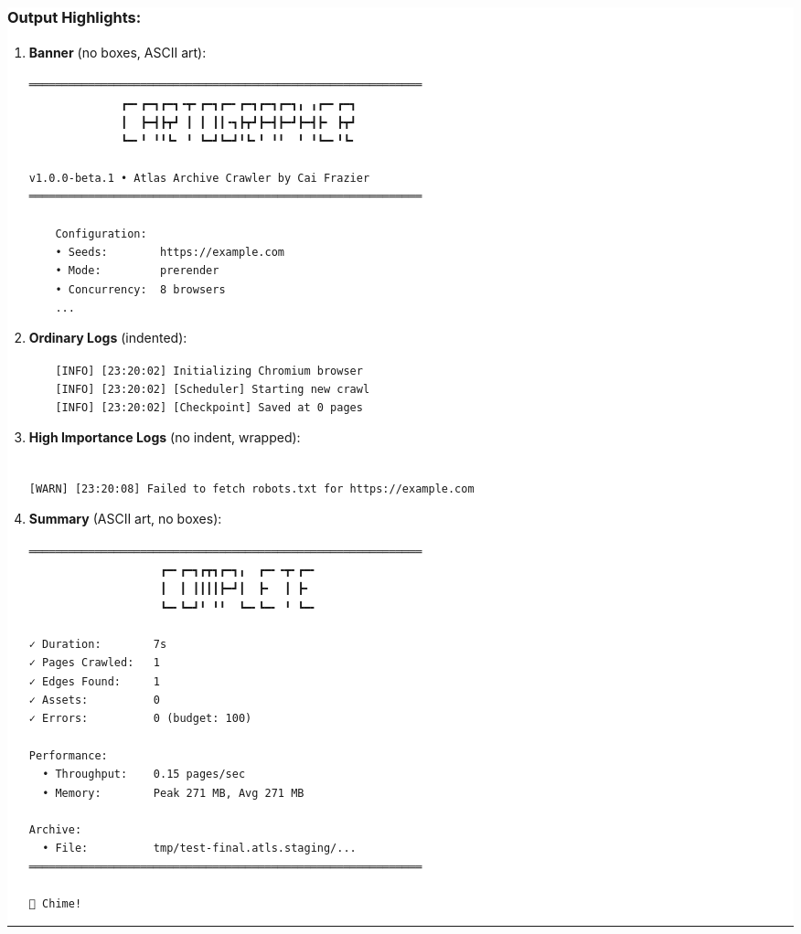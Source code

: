 ### Output Highlights:

1. **Banner** (no boxes, ASCII art):
   ```
   ════════════════════════════════════════════════════════════
                 ┏━╸┏━┓┏━┓╺┳╸┏━┓┏━╸┏━┓┏━┓┏━┓╻ ╻┏━╸┏━┓
                 ┃  ┣━┫┣┳┛ ┃ ┃ ┃┃╺┓┣┳┛┣━┫┣━┛┣━┫┣╸ ┣┳┛
                 ┗━╸╹ ╹╹┗╸ ╹ ┗━┛┗━┛╹┗╸╹ ╹╹  ╹ ╹┗━╸╹┗╸
   
   v1.0.0-beta.1 • Atlas Archive Crawler by Cai Frazier
   ════════════════════════════════════════════════════════════
   
       Configuration:
       • Seeds:        https://example.com
       • Mode:         prerender
       • Concurrency:  8 browsers
       ...
   ```

2. **Ordinary Logs** (indented):
   ```
       [INFO] [23:20:02] Initializing Chromium browser
       [INFO] [23:20:02] [Scheduler] Starting new crawl
       [INFO] [23:20:02] [Checkpoint] Saved at 0 pages
   ```

3. **High Importance Logs** (no indent, wrapped):
   ```
   
   [WARN] [23:20:08] Failed to fetch robots.txt for https://example.com
   
   ```

4. **Summary** (ASCII art, no boxes):
   ```
   ════════════════════════════════════════════════════════════
                       ┏━╸┏━┓┏┳┓┏━┓╻  ┏━╸╺┳╸┏━╸
                       ┃  ┃ ┃┃┃┃┣━┛┃  ┣╸  ┃ ┣╸ 
                       ┗━╸┗━┛╹ ╹╹  ┗━╸┗━╸ ╹ ┗━╸
   
   ✓ Duration:        7s
   ✓ Pages Crawled:   1
   ✓ Edges Found:     1
   ✓ Assets:          0
   ✓ Errors:          0 (budget: 100)
   
   Performance:
     • Throughput:    0.15 pages/sec
     • Memory:        Peak 271 MB, Avg 271 MB
   
   Archive:
     • File:          tmp/test-final.atls.staging/...
   ════════════════════════════════════════════════════════════
   
   🔔 Chime!
   ```

---